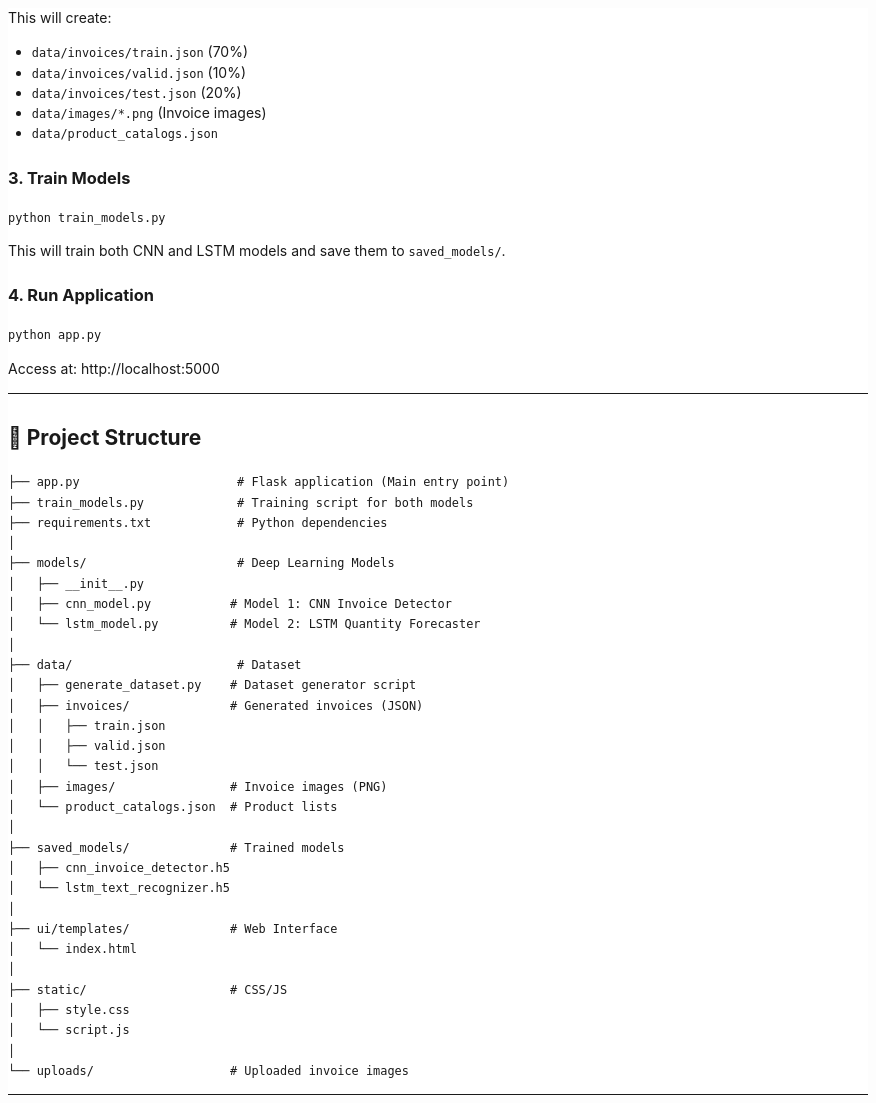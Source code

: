 This will create:
- `data/invoices/train.json` (70%)
- `data/invoices/valid.json` (10%)
- `data/invoices/test.json` (20%)
- `data/images/*.png` (Invoice images)
- `data/product_catalogs.json`

### 3. Train Models

```bash
python train_models.py
```

This will train both CNN and LSTM models and save them to `saved_models/`.

### 4. Run Application

```bash
python app.py
```

Access at: http://localhost:5000

---

## 📁 Project Structure

```
├── app.py                      # Flask application (Main entry point)
├── train_models.py             # Training script for both models
├── requirements.txt            # Python dependencies
│
├── models/                     # Deep Learning Models
│   ├── __init__.py
│   ├── cnn_model.py           # Model 1: CNN Invoice Detector
│   └── lstm_model.py          # Model 2: LSTM Quantity Forecaster
│
├── data/                       # Dataset
│   ├── generate_dataset.py    # Dataset generator script
│   ├── invoices/              # Generated invoices (JSON)
│   │   ├── train.json
│   │   ├── valid.json
│   │   └── test.json
│   ├── images/                # Invoice images (PNG)
│   └── product_catalogs.json  # Product lists
│
├── saved_models/              # Trained models
│   ├── cnn_invoice_detector.h5
│   └── lstm_text_recognizer.h5
│
├── ui/templates/              # Web Interface
│   └── index.html
│
├── static/                    # CSS/JS
│   ├── style.css
│   └── script.js
│
└── uploads/                   # Uploaded invoice images
```

---